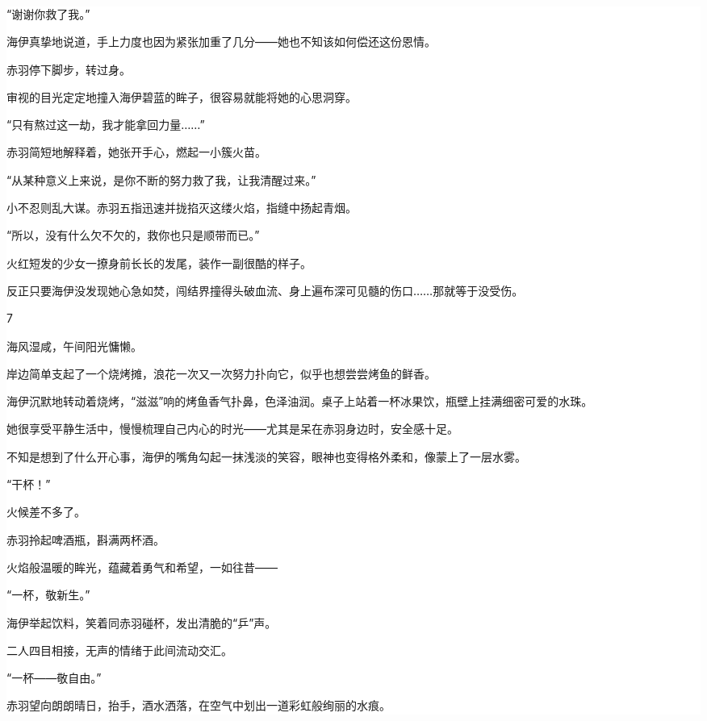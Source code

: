 “谢谢你救了我。”

海伊真挚地说道，手上力度也因为紧张加重了几分——她也不知该如何偿还这份恩情。



赤羽停下脚步，转过身。

审视的目光定定地撞入海伊碧蓝的眸子，很容易就能将她的心思洞穿。



“只有熬过这一劫，我才能拿回力量……”

赤羽简短地解释着，她张开手心，燃起一小簇火苗。

“从某种意义上来说，是你不断的努力救了我，让我清醒过来。”

小不忍则乱大谋。赤羽五指迅速并拢掐灭这缕火焰，指缝中扬起青烟。



“所以，没有什么欠不欠的，救你也只是顺带而已。”

火红短发的少女一撩身前长长的发尾，装作一副很酷的样子。

反正只要海伊没发现她心急如焚，闯结界撞得头破血流、身上遍布深可见髓的伤口……那就等于没受伤。



7

海风湿咸，午间阳光慵懒。

岸边简单支起了一个烧烤摊，浪花一次又一次努力扑向它，似乎也想尝尝烤鱼的鲜香。



海伊沉默地转动着烧烤，“滋滋”响的烤鱼香气扑鼻，色泽油润。桌子上站着一杯冰果饮，瓶壁上挂满细密可爱的水珠。

她很享受平静生活中，慢慢梳理自己内心的时光——尤其是呆在赤羽身边时，安全感十足。

不知是想到了什么开心事，海伊的嘴角勾起一抹浅淡的笑容，眼神也变得格外柔和，像蒙上了一层水雾。



“干杯！”

火候差不多了。

赤羽拎起啤酒瓶，斟满两杯酒。

火焰般温暖的眸光，蕴藏着勇气和希望，一如往昔——



“一杯，敬新生。”

海伊举起饮料，笑着同赤羽碰杯，发出清脆的“乒”声。

二人四目相接，无声的情绪于此间流动交汇。



“一杯——敬自由。”

赤羽望向朗朗晴日，抬手，酒水洒落，在空气中划出一道彩虹般绚丽的水痕。



